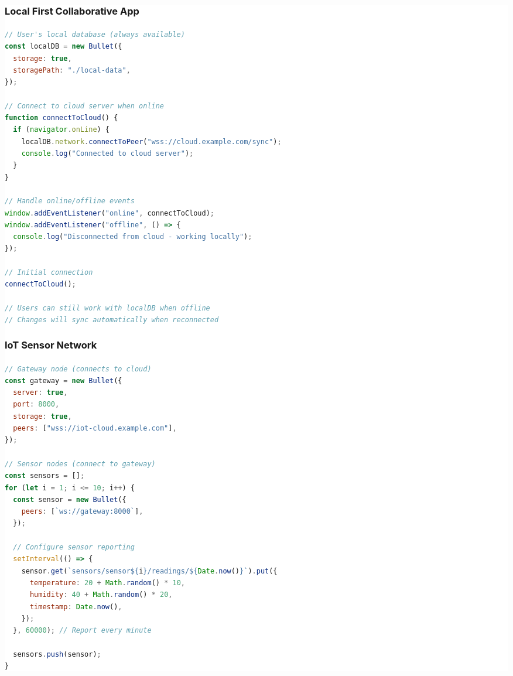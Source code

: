 ### Local First Collaborative App

```javascript
// User's local database (always available)
const localDB = new Bullet({
  storage: true,
  storagePath: "./local-data",
});

// Connect to cloud server when online
function connectToCloud() {
  if (navigator.onLine) {
    localDB.network.connectToPeer("wss://cloud.example.com/sync");
    console.log("Connected to cloud server");
  }
}

// Handle online/offline events
window.addEventListener("online", connectToCloud);
window.addEventListener("offline", () => {
  console.log("Disconnected from cloud - working locally");
});

// Initial connection
connectToCloud();

// Users can still work with localDB when offline
// Changes will sync automatically when reconnected
```

### IoT Sensor Network

```javascript
// Gateway node (connects to cloud)
const gateway = new Bullet({
  server: true,
  port: 8000,
  storage: true,
  peers: ["wss://iot-cloud.example.com"],
});

// Sensor nodes (connect to gateway)
const sensors = [];
for (let i = 1; i <= 10; i++) {
  const sensor = new Bullet({
    peers: [`ws://gateway:8000`],
  });

  // Configure sensor reporting
  setInterval(() => {
    sensor.get(`sensors/sensor${i}/readings/${Date.now()}`).put({
      temperature: 20 + Math.random() * 10,
      humidity: 40 + Math.random() * 20,
      timestamp: Date.now(),
    });
  }, 60000); // Report every minute

  sensors.push(sensor);
}
```

